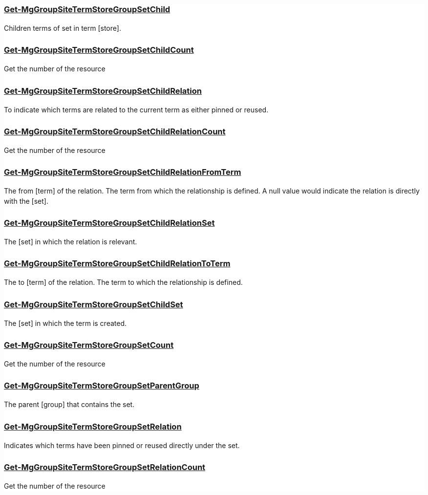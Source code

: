 ### [Get-MgGroupSiteTermStoreGroupSetChild](Get-MgGroupSiteTermStoreGroupSetChild.md)
Children terms of set in term [store].

### [Get-MgGroupSiteTermStoreGroupSetChildCount](Get-MgGroupSiteTermStoreGroupSetChildCount.md)
Get the number of the resource

### [Get-MgGroupSiteTermStoreGroupSetChildRelation](Get-MgGroupSiteTermStoreGroupSetChildRelation.md)
To indicate which terms are related to the current term as either pinned or reused.

### [Get-MgGroupSiteTermStoreGroupSetChildRelationCount](Get-MgGroupSiteTermStoreGroupSetChildRelationCount.md)
Get the number of the resource

### [Get-MgGroupSiteTermStoreGroupSetChildRelationFromTerm](Get-MgGroupSiteTermStoreGroupSetChildRelationFromTerm.md)
The from [term] of the relation.
The term from which the relationship is defined.
A null value would indicate the relation is directly with the [set].

### [Get-MgGroupSiteTermStoreGroupSetChildRelationSet](Get-MgGroupSiteTermStoreGroupSetChildRelationSet.md)
The [set] in which the relation is relevant.

### [Get-MgGroupSiteTermStoreGroupSetChildRelationToTerm](Get-MgGroupSiteTermStoreGroupSetChildRelationToTerm.md)
The to [term] of the relation.
The term to which the relationship is defined.

### [Get-MgGroupSiteTermStoreGroupSetChildSet](Get-MgGroupSiteTermStoreGroupSetChildSet.md)
The [set] in which the term is created.

### [Get-MgGroupSiteTermStoreGroupSetCount](Get-MgGroupSiteTermStoreGroupSetCount.md)
Get the number of the resource

### [Get-MgGroupSiteTermStoreGroupSetParentGroup](Get-MgGroupSiteTermStoreGroupSetParentGroup.md)
The parent [group] that contains the set.

### [Get-MgGroupSiteTermStoreGroupSetRelation](Get-MgGroupSiteTermStoreGroupSetRelation.md)
Indicates which terms have been pinned or reused directly under the set.

### [Get-MgGroupSiteTermStoreGroupSetRelationCount](Get-MgGroupSiteTermStoreGroupSetRelationCount.md)
Get the number of the resource
